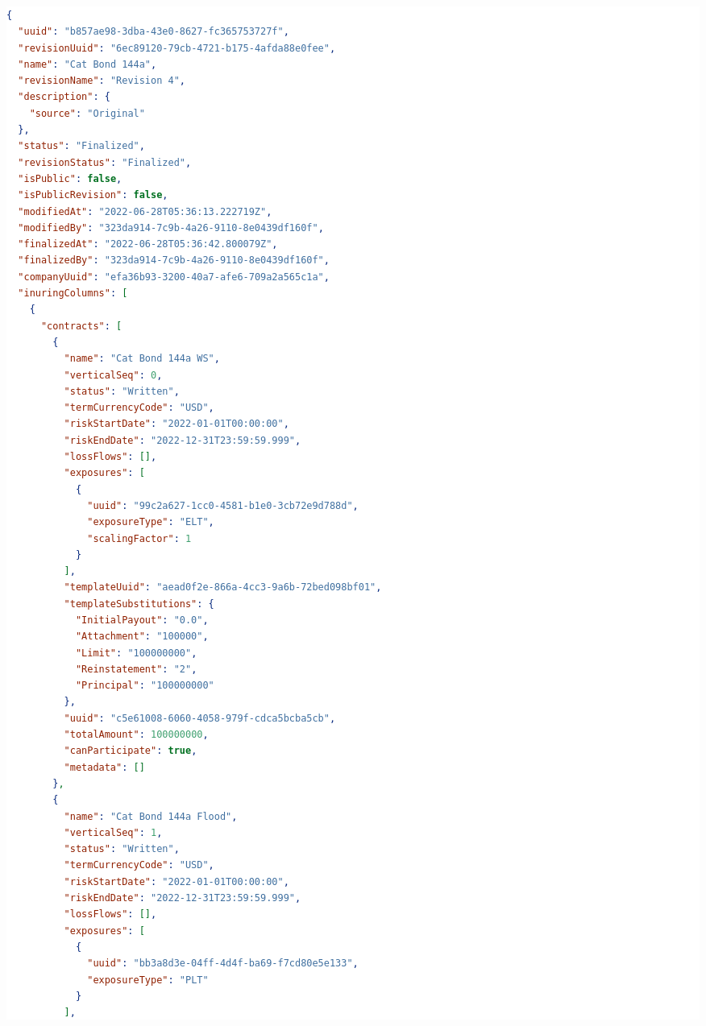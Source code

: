 
```json
{
  "uuid": "b857ae98-3dba-43e0-8627-fc365753727f",
  "revisionUuid": "6ec89120-79cb-4721-b175-4afda88e0fee",
  "name": "Cat Bond 144a",
  "revisionName": "Revision 4",
  "description": {
    "source": "Original"
  },
  "status": "Finalized",
  "revisionStatus": "Finalized",
  "isPublic": false,
  "isPublicRevision": false,
  "modifiedAt": "2022-06-28T05:36:13.222719Z",
  "modifiedBy": "323da914-7c9b-4a26-9110-8e0439df160f",
  "finalizedAt": "2022-06-28T05:36:42.800079Z",
  "finalizedBy": "323da914-7c9b-4a26-9110-8e0439df160f",
  "companyUuid": "efa36b93-3200-40a7-afe6-709a2a565c1a",
  "inuringColumns": [
    {
      "contracts": [
        {
          "name": "Cat Bond 144a WS",
          "verticalSeq": 0,
          "status": "Written",
          "termCurrencyCode": "USD",
          "riskStartDate": "2022-01-01T00:00:00",
          "riskEndDate": "2022-12-31T23:59:59.999",
          "lossFlows": [],
          "exposures": [
            {
              "uuid": "99c2a627-1cc0-4581-b1e0-3cb72e9d788d",
              "exposureType": "ELT",
              "scalingFactor": 1
            }
          ],
          "templateUuid": "aead0f2e-866a-4cc3-9a6b-72bed098bf01",
          "templateSubstitutions": {
            "InitialPayout": "0.0",
            "Attachment": "100000",
            "Limit": "100000000",
            "Reinstatement": "2",
            "Principal": "100000000"
          },
          "uuid": "c5e61008-6060-4058-979f-cdca5bcba5cb",
          "totalAmount": 100000000,
          "canParticipate": true,
          "metadata": []
        },
        {
          "name": "Cat Bond 144a Flood",
          "verticalSeq": 1,
          "status": "Written",
          "termCurrencyCode": "USD",
          "riskStartDate": "2022-01-01T00:00:00",
          "riskEndDate": "2022-12-31T23:59:59.999",
          "lossFlows": [],
          "exposures": [
            {
              "uuid": "bb3a8d3e-04ff-4d4f-ba69-f7cd80e5e133",
              "exposureType": "PLT"
            }
          ],
```